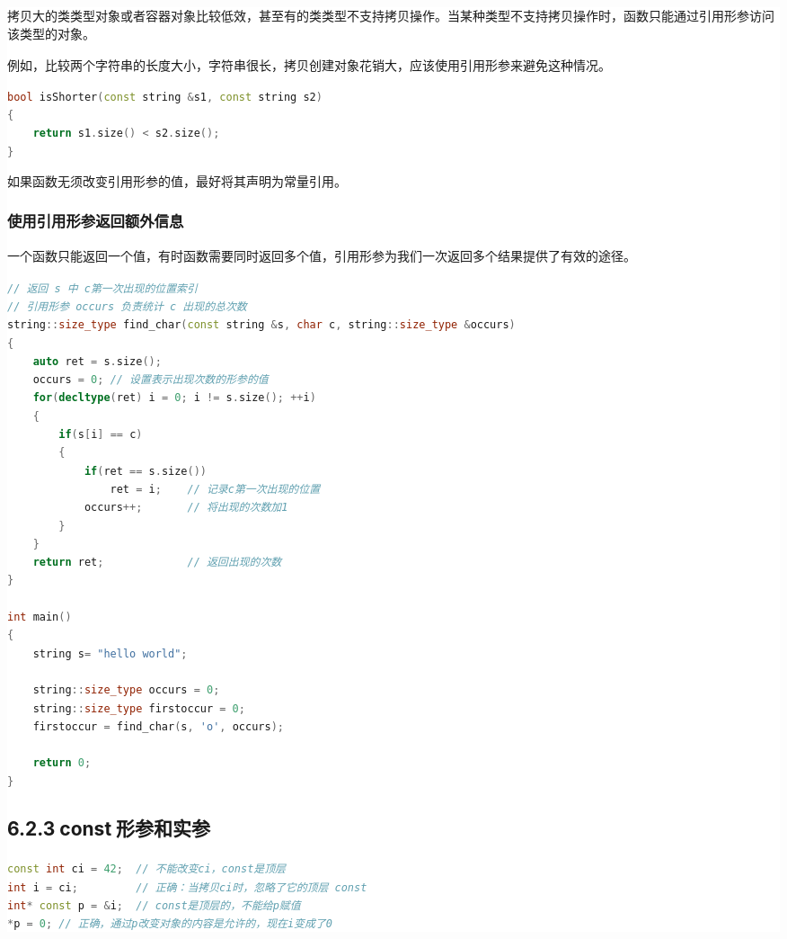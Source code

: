 ​	拷贝大的类类型对象或者容器对象比较低效，甚至有的类类型不支持拷贝操作。当某种类型不支持拷贝操作时，函数只能通过引用形参访问该类型的对象。

​	例如，比较两个字符串的长度大小，字符串很长，拷贝创建对象花销大，应该使用引用形参来避免这种情况。

```c++
bool isShorter(const string &s1, const string s2)
{
    return s1.size() < s2.size();
}
```

如果函数无须改变引用形参的值，最好将其声明为常量引用。

### 使用引用形参返回额外信息

​	一个函数只能返回一个值，有时函数需要同时返回多个值，引用形参为我们一次返回多个结果提供了有效的途径。

```c++
// 返回 s 中 c第一次出现的位置索引
// 引用形参 occurs 负责统计 c 出现的总次数
string::size_type find_char(const string &s, char c, string::size_type &occurs)
{
    auto ret = s.size();
    occurs = 0;	// 设置表示出现次数的形参的值
    for(decltype(ret) i = 0; i != s.size(); ++i)
    {
        if(s[i] == c)
        {
            if(ret == s.size())
                ret = i;	// 记录c第一次出现的位置
            occurs++;		// 将出现的次数加1
        }
    }
    return ret;				// 返回出现的次数
}

int main()
{
    string s= "hello world";
    
    string::size_type occurs = 0;
    string::size_type firstoccur = 0;
    firstoccur = find_char(s, 'o', occurs);
    
    return 0;
}
```

## 6.2.3 const 形参和实参

```c++
const int ci = 42;	// 不能改变ci，const是顶层
int i = ci;			// 正确：当拷贝ci时，忽略了它的顶层 const
int* const p = &i;	// const是顶层的，不能给p赋值
*p = 0;	// 正确，通过p改变对象的内容是允许的，现在i变成了0
```
